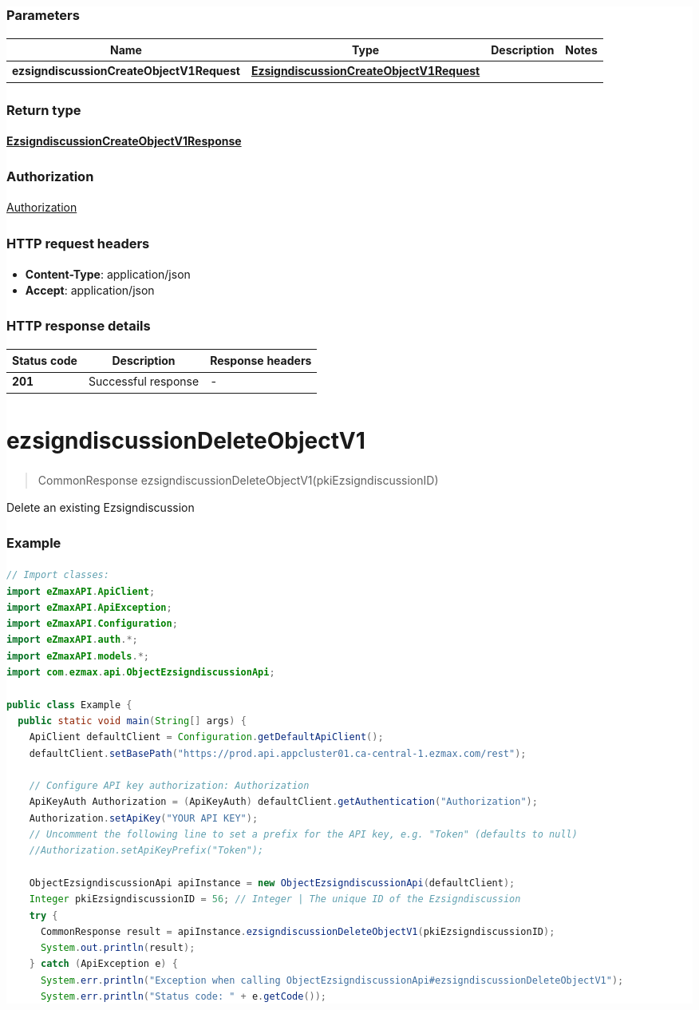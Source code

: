 ### Parameters

| Name | Type | Description  | Notes |
|------------- | ------------- | ------------- | -------------|
| **ezsigndiscussionCreateObjectV1Request** | [**EzsigndiscussionCreateObjectV1Request**](EzsigndiscussionCreateObjectV1Request.md)|  | |

### Return type

[**EzsigndiscussionCreateObjectV1Response**](EzsigndiscussionCreateObjectV1Response.md)

### Authorization

[Authorization](../README.md#Authorization)

### HTTP request headers

 - **Content-Type**: application/json
 - **Accept**: application/json

### HTTP response details
| Status code | Description | Response headers |
|-------------|-------------|------------------|
| **201** | Successful response |  -  |

<a id="ezsigndiscussionDeleteObjectV1"></a>
# **ezsigndiscussionDeleteObjectV1**
> CommonResponse ezsigndiscussionDeleteObjectV1(pkiEzsigndiscussionID)

Delete an existing Ezsigndiscussion



### Example
```java
// Import classes:
import eZmaxAPI.ApiClient;
import eZmaxAPI.ApiException;
import eZmaxAPI.Configuration;
import eZmaxAPI.auth.*;
import eZmaxAPI.models.*;
import com.ezmax.api.ObjectEzsigndiscussionApi;

public class Example {
  public static void main(String[] args) {
    ApiClient defaultClient = Configuration.getDefaultApiClient();
    defaultClient.setBasePath("https://prod.api.appcluster01.ca-central-1.ezmax.com/rest");
    
    // Configure API key authorization: Authorization
    ApiKeyAuth Authorization = (ApiKeyAuth) defaultClient.getAuthentication("Authorization");
    Authorization.setApiKey("YOUR API KEY");
    // Uncomment the following line to set a prefix for the API key, e.g. "Token" (defaults to null)
    //Authorization.setApiKeyPrefix("Token");

    ObjectEzsigndiscussionApi apiInstance = new ObjectEzsigndiscussionApi(defaultClient);
    Integer pkiEzsigndiscussionID = 56; // Integer | The unique ID of the Ezsigndiscussion
    try {
      CommonResponse result = apiInstance.ezsigndiscussionDeleteObjectV1(pkiEzsigndiscussionID);
      System.out.println(result);
    } catch (ApiException e) {
      System.err.println("Exception when calling ObjectEzsigndiscussionApi#ezsigndiscussionDeleteObjectV1");
      System.err.println("Status code: " + e.getCode());
```